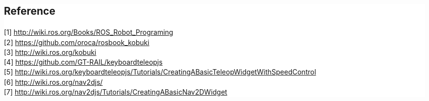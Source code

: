 ## Reference
[1] http://wiki.ros.org/Books/ROS_Robot_Programing   
[2] https://github.com/oroca/rosbook_kobuki  
[3] http://wiki.ros.org/kobuki   
[4] https://github.com/GT-RAIL/keyboardteleopjs  
[5] http://wiki.ros.org/keyboardteleopjs/Tutorials/CreatingABasicTeleopWidgetWithSpeedControl  
[6] http://wiki.ros.org/nav2djs/  
[7] http://wiki.ros.org/nav2djs/Tutorials/CreatingABasicNav2DWidget  


